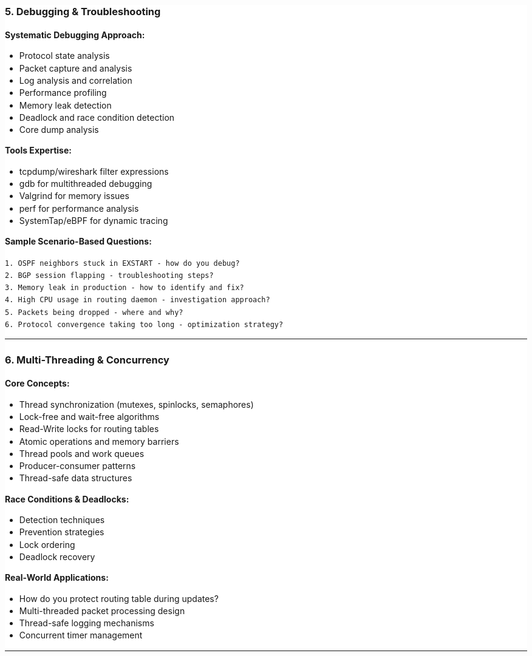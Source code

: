 
### 5. **Debugging & Troubleshooting**

**Systematic Debugging Approach:**
- Protocol state analysis
- Packet capture and analysis
- Log analysis and correlation
- Performance profiling
- Memory leak detection
- Deadlock and race condition detection
- Core dump analysis

**Tools Expertise:**
- tcpdump/wireshark filter expressions
- gdb for multithreaded debugging
- Valgrind for memory issues
- perf for performance analysis
- SystemTap/eBPF for dynamic tracing

**Sample Scenario-Based Questions:**
```
1. OSPF neighbors stuck in EXSTART - how do you debug?
2. BGP session flapping - troubleshooting steps?
3. Memory leak in production - how to identify and fix?
4. High CPU usage in routing daemon - investigation approach?
5. Packets being dropped - where and why?
6. Protocol convergence taking too long - optimization strategy?
```

---

### 6. **Multi-Threading & Concurrency**

**Core Concepts:**
- Thread synchronization (mutexes, spinlocks, semaphores)
- Lock-free and wait-free algorithms
- Read-Write locks for routing tables
- Atomic operations and memory barriers
- Thread pools and work queues
- Producer-consumer patterns
- Thread-safe data structures

**Race Conditions & Deadlocks:**
- Detection techniques
- Prevention strategies
- Lock ordering
- Deadlock recovery

**Real-World Applications:**
- How do you protect routing table during updates?
- Multi-threaded packet processing design
- Thread-safe logging mechanisms
- Concurrent timer management

---